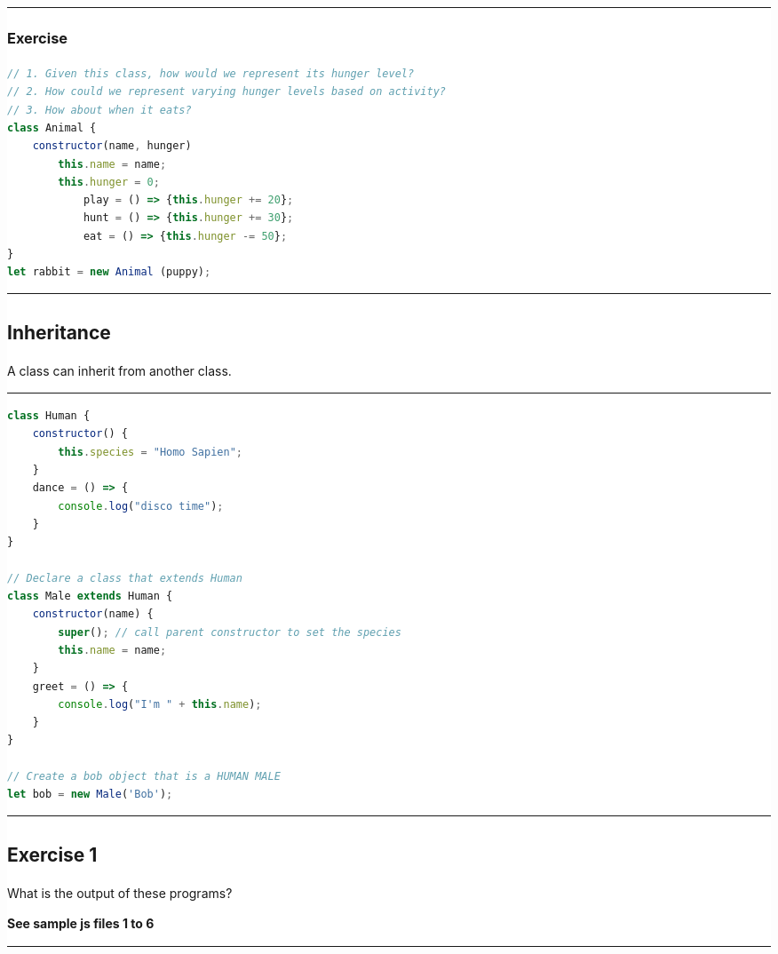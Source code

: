 
---

### Exercise

```js
// 1. Given this class, how would we represent its hunger level?
// 2. How could we represent varying hunger levels based on activity?
// 3. How about when it eats?
class Animal {
    constructor(name, hunger)
        this.name = name;
        this.hunger = 0;
            play = () => {this.hunger += 20};
            hunt = () => {this.hunger += 30};
            eat = () => {this.hunger -= 50};
}
let rabbit = new Animal (puppy);

```

---

## Inheritance

A class can inherit from another class.

---

```js
class Human {
    constructor() {
        this.species = "Homo Sapien";
    }
    dance = () => {
        console.log("disco time");
    }
}

// Declare a class that extends Human
class Male extends Human {
    constructor(name) {
        super(); // call parent constructor to set the species
        this.name = name;
    }
    greet = () => {
        console.log("I'm " + this.name);
    }
}

// Create a bob object that is a HUMAN MALE
let bob = new Male('Bob');
```

---

## Exercise 1

What is the output of these programs?

**See sample js files 1 to 6**

---